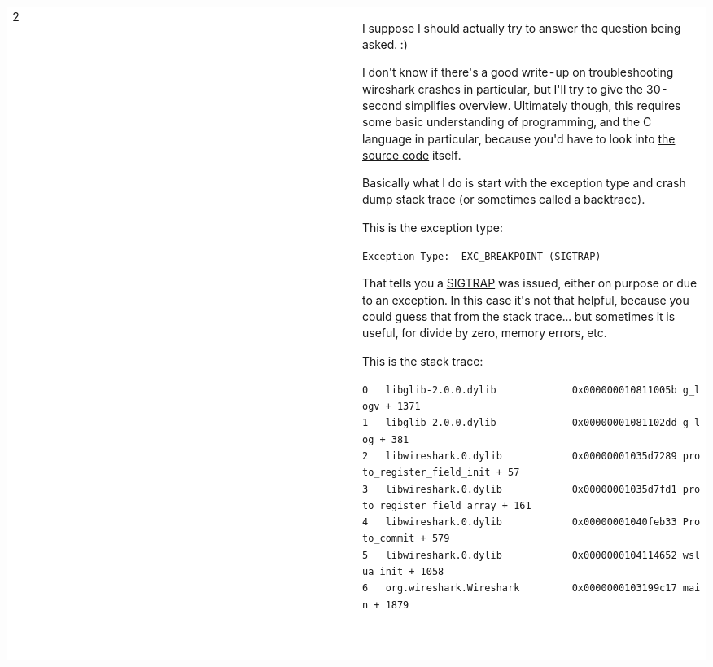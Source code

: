 </div>

<span id="31702"></span>

<div id="answer-container-31702" class="answer">

<table style="width:100%;"><colgroup><col style="width: 50%" /><col style="width: 50%" /></colgroup><tbody><tr class="odd"><td style="width: 30px; vertical-align: top"><div class="vote-buttons"><span id="post-31702-upvote" class="ajax-command post-vote up" rel="nofollow" title="I like this post (click again to cancel)"> </span><div id="post-31702-score" class="post-score" title="current number of votes">2</div><span id="post-31702-downvote" class="ajax-command post-vote down" rel="nofollow" title="I dont like this post (click again to cancel)"> </span></div></td><td><div class="item-right"><div class="answer-body"><p>I suppose I should actually try to answer the question being asked. :)</p><p>I don't know if there's a good write-up on troubleshooting wireshark crashes in particular, but I'll try to give the 30-second simplifies overview. Ultimately though, this requires some basic understanding of programming, and the C language in particular, because you'd have to look into <a href="https://code.wireshark.org/review/gitweb?p=wireshark.git;a=tree">the source code</a> itself.</p><p>Basically what I do is start with the exception type and crash dump stack trace (or sometimes called a backtrace).</p><p>This is the exception type:</p><pre><code>Exception Type:  EXC_BREAKPOINT (SIGTRAP)</code></pre><p>That tells you a <a href="https://developer.apple.com/library/mac/documentation/Darwin/Reference/ManPages/man3/signal.3.html">SIGTRAP</a> was issued, either on purpose or due to an exception. In this case it's not that helpful, because you could guess that from the stack trace... but sometimes it is useful, for divide by zero, memory errors, etc.</p><p>This is the stack trace:</p><pre><code>0   libglib-2.0.0.dylib             0x000000010811005b g_logv + 1371
1   libglib-2.0.0.dylib             0x00000001081102dd g_log + 381
2   libwireshark.0.dylib            0x00000001035d7289 proto_register_field_init + 57
3   libwireshark.0.dylib            0x00000001035d7fd1 proto_register_field_array + 161
4   libwireshark.0.dylib            0x00000001040feb33 Proto_commit + 579
5   libwireshark.0.dylib            0x0000000104114652 wslua_init + 1058
6   org.wireshark.Wireshark         0x0000000103199c17 main + 1879